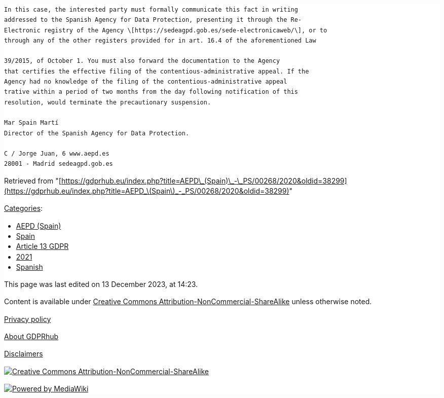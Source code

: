 ```
In this case, the interested party must formally communicate this fact in writing
addressed to the Spanish Agency for Data Protection, presenting it through the Re-
Electronic registry of the Agency \[https://sedeagpd.gob.es/sede-electronicaweb/\], or to
through any of the other registers provided for in art. 16.4 of the aforementioned Law

39/2015, of October 1. You must also forward the documentation to the Agency
that certifies the effective filing of the contentious-administrative appeal. If the
Agency had no knowledge of the filing of the contentious-administrative appeal
trative within a period of two months from the day following notification of this
resolution, would terminate the precautionary suspension.

Mar Spain Martí
Director of the Spanish Agency for Data Protection.

C / Jorge Juan, 6 www.aepd.es
28001 - Madrid sedeagpd.gob.es

```

Retrieved from "[https://gdprhub.eu/index.php?title=AEPD\_(Spain)\_-\_PS/00268/2020&oldid=38299](https://gdprhub.eu/index.php?title=AEPD_\(Spain\)_-_PS/00268/2020&oldid=38299)"

[Categories](/index.php?title=Special:Categories "Special:Categories"):

*   [AEPD (Spain)](/index.php?title=Category:AEPD_\(Spain\) "Category:AEPD (Spain)")
*   [Spain](/index.php?title=Category:Spain "Category:Spain")
*   [Article 13 GDPR](/index.php?title=Category:Article_13_GDPR "Category:Article 13 GDPR")
*   [2021](/index.php?title=Category:2021 "Category:2021")
*   [Spanish](/index.php?title=Category:Spanish "Category:Spanish")

This page was last edited on 13 December 2023, at 14:23.

Content is available under [Creative Commons Attribution-NonCommercial-ShareAlike](https://creativecommons.org/licenses/by-nc-sa/4.0/) unless otherwise noted.

[Privacy policy](/index.php?title=GDPRhub:Privacy_policy)

[About GDPRhub](/index.php?title=GDPRhub:About)

[Disclaimers](/index.php?title=GDPRhub:General_disclaimer)

[![Creative Commons Attribution-NonCommercial-ShareAlike](/resources/assets/licenses/cc-by-nc-sa.png)](https://creativecommons.org/licenses/by-nc-sa/4.0/)

[![Powered by MediaWiki](/resources/assets/poweredby_mediawiki_88x31.png)](https://www.mediawiki.org/)